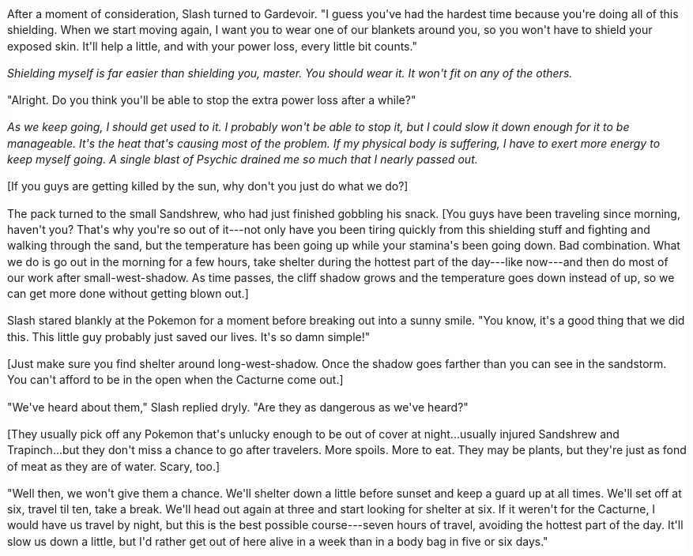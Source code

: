 

After a moment of consideration, Slash turned to Gardevoir. "I guess you've had the hardest time because you're doing all of this shielding. When we start moving again, I want you to wear one of our blankets around you, so you won't have to shield your exposed skin. It'll help a little, and with your power loss, every little bit counts."  



_Shielding myself is far easier than shielding you, master. You should wear it. It won't fit on any of the others._  



"Alright. Do you think you'll be able to stop the extra power loss after a while?"  



_As we keep going, I should get used to it. I probably won't be able to stop it, but I could slow it down enough for it to be manageable. It's the heat that's causing most of the problem. If my physical body is suffering, I have to exert more energy to keep myself going. A single blast of Psychic drained me so much that I nearly passed out._  



\[If you guys are getting killed by the sun, why don't you just do what we do?\]  



The pack turned to the small Sandshrew, who had just finished gobbling his snack. \[You guys have been traveling since morning, haven't you? That's why you're so out of it---not only have you been tiring quickly from this shielding stuff and fighting and walking through the sand, but the temperature has been going up while your stamina's been going down. Bad combination. What we do is go out in the morning for a few hours, take shelter during the hottest part of the day---like now---and then do most of our work after small-west-shadow. As time passes, the cliff shadow grows and the temperature goes down instead of up, so we can get more done without getting blown out.\]  



Slash stared blankly at the Pokemon for a moment before breaking out into a sunny smile. "You know, it's a good thing that we did this. This little guy probably just saved our lives. It's so damn simple!"  



\[Just make sure you find shelter around long-west-shadow. Once the shadow goes farther than you can see in the sandstorm. You can't afford to be in the open when the Cacturne come out.\]  



"We've heard about them," Slash replied dryly. "Are they as dangerous as we've heard?"  



\[They usually pick off any Pokemon that's unlucky enough to be out of cover at night...usually injured Sandshrew and Trapinch...but they don't miss a chance to go after travelers. More spoils. More to eat. They may be plants, but they're just as fond of meat as they are of water. Scary, too.\]  



"Well then, we won't give them a chance. We'll shelter down a little before sunset and keep a guard up at all times. We'll set off at six, travel til ten, take a break. We'll head out again at three and start looking for shelter at six. If it weren't for the Cacturne, I would have us travel by night, but this is the best possible course---seven hours of travel, avoiding the hottest part of the day. It'll slow us down a little, but I'd rather get out of here alive in a week than in a body bag in five or six days."  
